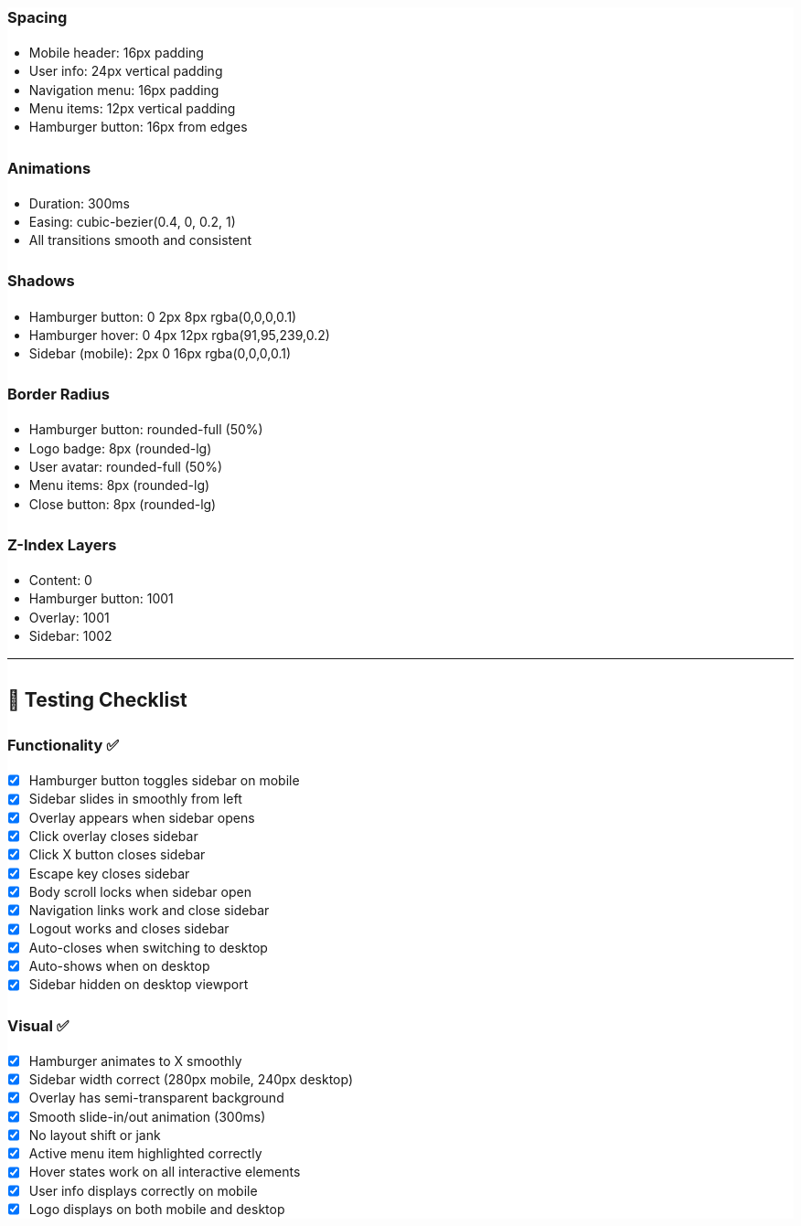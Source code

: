 ### Spacing
- Mobile header: 16px padding
- User info: 24px vertical padding
- Navigation menu: 16px padding
- Menu items: 12px vertical padding
- Hamburger button: 16px from edges

### Animations
- Duration: 300ms
- Easing: cubic-bezier(0.4, 0, 0.2, 1)
- All transitions smooth and consistent

### Shadows
- Hamburger button: 0 2px 8px rgba(0,0,0,0.1)
- Hamburger hover: 0 4px 12px rgba(91,95,239,0.2)
- Sidebar (mobile): 2px 0 16px rgba(0,0,0,0.1)

### Border Radius
- Hamburger button: rounded-full (50%)
- Logo badge: 8px (rounded-lg)
- User avatar: rounded-full (50%)
- Menu items: 8px (rounded-lg)
- Close button: 8px (rounded-lg)

### Z-Index Layers
- Content: 0
- Hamburger button: 1001
- Overlay: 1001
- Sidebar: 1002

---

## 🧪 Testing Checklist

### Functionality ✅
- [x] Hamburger button toggles sidebar on mobile
- [x] Sidebar slides in smoothly from left
- [x] Overlay appears when sidebar opens
- [x] Click overlay closes sidebar
- [x] Click X button closes sidebar
- [x] Escape key closes sidebar
- [x] Body scroll locks when sidebar open
- [x] Navigation links work and close sidebar
- [x] Logout works and closes sidebar
- [x] Auto-closes when switching to desktop
- [x] Auto-shows when on desktop
- [x] Sidebar hidden on desktop viewport

### Visual ✅
- [x] Hamburger animates to X smoothly
- [x] Sidebar width correct (280px mobile, 240px desktop)
- [x] Overlay has semi-transparent background
- [x] Smooth slide-in/out animation (300ms)
- [x] No layout shift or jank
- [x] Active menu item highlighted correctly
- [x] Hover states work on all interactive elements
- [x] User info displays correctly on mobile
- [x] Logo displays on both mobile and desktop
